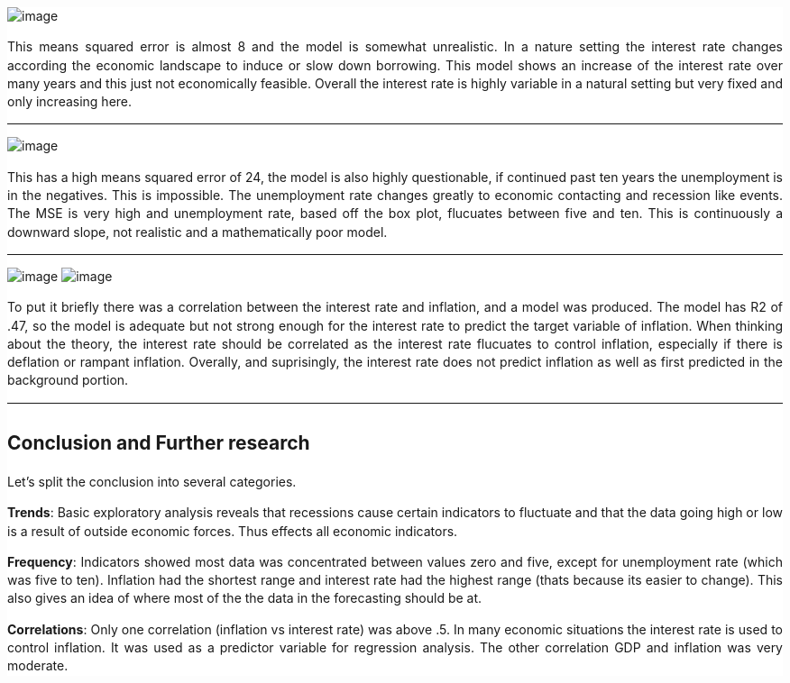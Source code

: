 ![image](https://github.com/DATA-606-2023-FALL-MONDAY/Rius_Jonathan/assets/70355050/bb0eec22-e72b-4735-956f-90613ee045ac)

<div align="justify">
This means squared error is almost 8 and the model is somewhat unrealistic. In a nature setting the interest rate changes according the economic landscape to induce or slow down borrowing.
This model shows an increase of the interest rate over many years and this just not economically feasible. Overall the interest rate is highly variable in a natural setting but very 
fixed and only increasing here. 

---

![image](https://github.com/DATA-606-2023-FALL-MONDAY/Rius_Jonathan/assets/70355050/df561ccb-3295-4d42-82d2-860c44e6bbcc)


<div align="justify">
This has a high means squared error of 24, the model is also highly questionable, if continued past ten years the unemployment is in the negatives. This is  impossible. The unemployment rate
changes greatly to economic contacting and recession like events. The MSE is very high and unemployment rate, based off the box plot, flucuates between five and ten. This is continuously 
a downward slope, not realistic and a mathematically poor model. 

---
![image](https://github.com/DATA-606-2023-FALL-MONDAY/Rius_Jonathan/assets/70355050/0c0f6712-74b9-43ad-8fad-24105287bbb8) ![image](https://github.com/DATA-606-2023-FALL-MONDAY/Rius_Jonathan/assets/70355050/5ea767ac-2c70-43e9-9344-e55b13235eba)

<div align="justify">
To put it briefly there was a correlation between the interest rate and inflation, and a model was produced. The model has R2 of .47, so the model is adequate
but not strong enough for the interest rate to predict the target variable of inflation. When thinking about the theory, the interest rate should be correlated
as the interest rate flucuates to control inflation, especially if there is deflation or rampant inflation. Overally, and suprisingly, the interest rate does not predict
inflation as well as first predicted in the background portion. 


---
## **Conclusion and Further research**

Let’s split the conclusion into several categories. 

**Trends**: Basic exploratory analysis reveals that recessions cause certain indicators to fluctuate and that the data going high or low is a result of outside economic forces. Thus effects all economic indicators. 


**Frequency**: Indicators showed most data was concentrated between values zero and five, except for unemployment rate (which was five to ten). Inflation had the shortest range and interest rate had the highest range 
(thats because its easier to change). This also gives an idea of where most of the the data in the forecasting should be at. 

**Correlations**: Only one correlation (inflation vs interest rate) was above .5. In many economic situations the interest rate is used to control inflation. It was used as a predictor variable for regression analysis. The other correlation
GDP and inflation was very moderate. 
